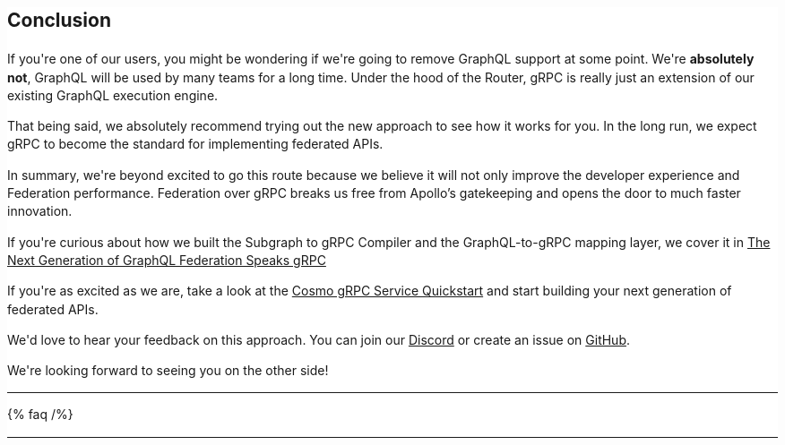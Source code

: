 ## Conclusion

If you're one of our users,
you might be wondering if we're going to remove GraphQL support at some point.
We're **absolutely not**, GraphQL will be used by many teams for a long time.
Under the hood of the Router, gRPC is really just an extension of our existing GraphQL execution engine.

That being said,
we absolutely recommend trying out the new approach to see how it works for you.
In the long run,
we expect gRPC to become the standard for implementing federated APIs.

In summary, we're beyond excited to go this route because we believe it will not only improve the developer experience and Federation performance.
Federation over gRPC breaks us free from Apollo’s gatekeeping and opens the door to much faster innovation.

If you're curious about how we built the Subgraph to gRPC Compiler and the GraphQL-to-gRPC mapping layer, we cover it in [The Next Generation of GraphQL Federation Speaks gRPC](https://wundergraph.com/blog/graphql-federation-over-grpc)

If you're as excited as we are,
take a look at the [Cosmo gRPC Service Quickstart](https://cosmo-docs.wundergraph.com/tutorial/grpc-service-quickstart)
and start building your next generation of federated APIs.

We'd love to hear your feedback on this approach.
You can join our [Discord](https://wundergraph.com/discord)
or create an issue on [GitHub](https://github.com/wundergraph/cosmo/issues).

We're looking forward to seeing you on the other side!

---

{% faq /%}

---